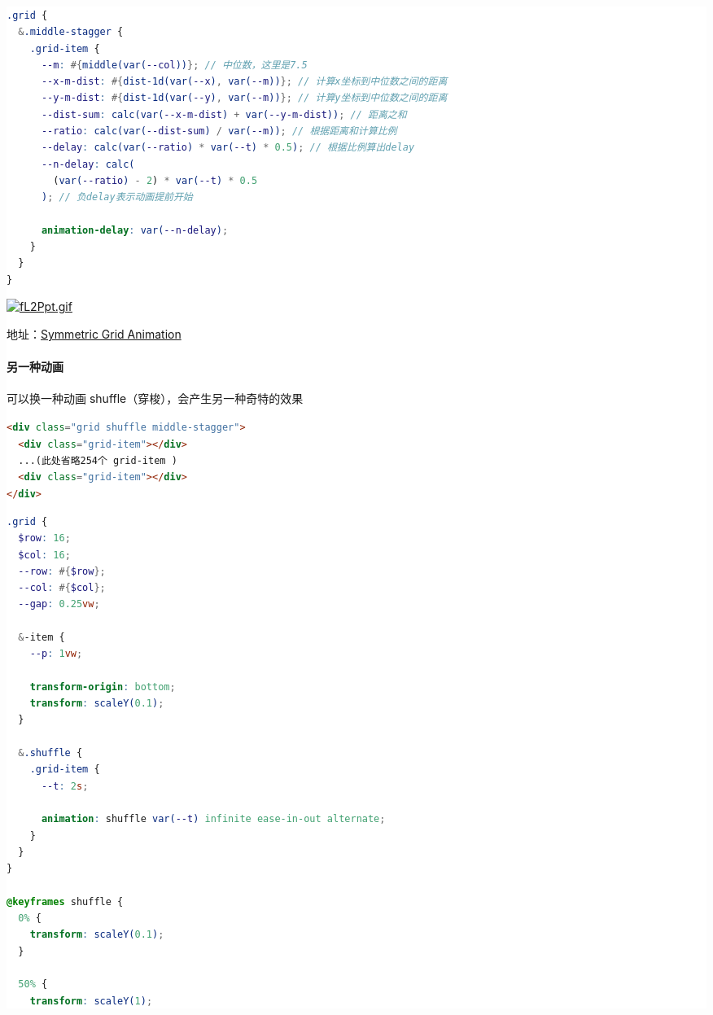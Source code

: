 ```scss
.grid {
  &.middle-stagger {
    .grid-item {
      --m: #{middle(var(--col))}; // 中位数，这里是7.5
      --x-m-dist: #{dist-1d(var(--x), var(--m))}; // 计算x坐标到中位数之间的距离
      --y-m-dist: #{dist-1d(var(--y), var(--m))}; // 计算y坐标到中位数之间的距离
      --dist-sum: calc(var(--x-m-dist) + var(--y-m-dist)); // 距离之和
      --ratio: calc(var(--dist-sum) / var(--m)); // 根据距离和计算比例
      --delay: calc(var(--ratio) * var(--t) * 0.5); // 根据比例算出delay
      --n-delay: calc(
        (var(--ratio) - 2) * var(--t) * 0.5
      ); // 负delay表示动画提前开始

      animation-delay: var(--n-delay);
    }
  }
}
```

[![fL2Ppt.gif](https://z3.ax1x.com/2021/08/20/fL2Ppt.gif)](https://imgtu.com/i/fL2Ppt)

地址：[Symmetric Grid Animation](https://codepen.io/alphardex/pen/zYwgdZO)

#### 另一种动画

可以换一种动画 shuffle（穿梭），会产生另一种奇特的效果

```html
<div class="grid shuffle middle-stagger">
  <div class="grid-item"></div>
  ...(此处省略254个 grid-item )
  <div class="grid-item"></div>
</div>
```

```scss
.grid {
  $row: 16;
  $col: 16;
  --row: #{$row};
  --col: #{$col};
  --gap: 0.25vw;

  &-item {
    --p: 1vw;

    transform-origin: bottom;
    transform: scaleY(0.1);
  }

  &.shuffle {
    .grid-item {
      --t: 2s;

      animation: shuffle var(--t) infinite ease-in-out alternate;
    }
  }
}

@keyframes shuffle {
  0% {
    transform: scaleY(0.1);
  }

  50% {
    transform: scaleY(1);
```